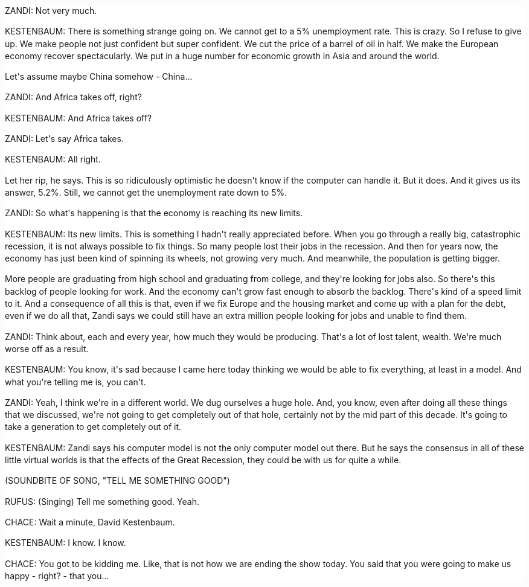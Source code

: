ZANDI: Not very much.

KESTENBAUM: There is something strange going on. We cannot get to a 5% unemployment rate. This is crazy. So I refuse to give up. We make people not just confident but super confident. We cut the price of a barrel of oil in half. We make the European economy recover spectacularly. We put in a huge number for economic growth in Asia and around the world.

Let's assume maybe China somehow - China...

ZANDI: And Africa takes off, right?

KESTENBAUM: And Africa takes off?

ZANDI: Let's say Africa takes.

KESTENBAUM: All right.

Let her rip, he says. This is so ridiculously optimistic he doesn't know if the computer can handle it. But it does. And it gives us its answer, 5.2%. Still, we cannot get the unemployment rate down to 5%.

ZANDI: So what's happening is that the economy is reaching its new limits.

KESTENBAUM: Its new limits. This is something I hadn't really appreciated before. When you go through a really big, catastrophic recession, it is not always possible to fix things. So many people lost their jobs in the recession. And then for years now, the economy has just been kind of spinning its wheels, not growing very much. And meanwhile, the population is getting bigger.

More people are graduating from high school and graduating from college, and they're looking for jobs also. So there's this backlog of people looking for work. And the economy can't grow fast enough to absorb the backlog. There's kind of a speed limit to it. And a consequence of all this is that, even if we fix Europe and the housing market and come up with a plan for the debt, even if we do all that, Zandi says we could still have an extra million people looking for jobs and unable to find them.

ZANDI: Think about, each and every year, how much they would be producing. That's a lot of lost talent, wealth. We're much worse off as a result.

KESTENBAUM: You know, it's sad because I came here today thinking we would be able to fix everything, at least in a model. And what you're telling me is, you can't.

ZANDI: Yeah, I think we're in a different world. We dug ourselves a huge hole. And, you know, even after doing all these things that we discussed, we're not going to get completely out of that hole, certainly not by the mid part of this decade. It's going to take a generation to get completely out of it.

KESTENBAUM: Zandi says his computer model is not the only computer model out there. But he says the consensus in all of these little virtual worlds is that the effects of the Great Recession, they could be with us for quite a while.

(SOUNDBITE OF SONG, "TELL ME SOMETHING GOOD")

RUFUS: (Singing) Tell me something good. Yeah.

CHACE: Wait a minute, David Kestenbaum.

KESTENBAUM: I know. I know.

CHACE: You got to be kidding me. Like, that is not how we are ending the show today. You said that you were going to make us happy - right? - that you...
